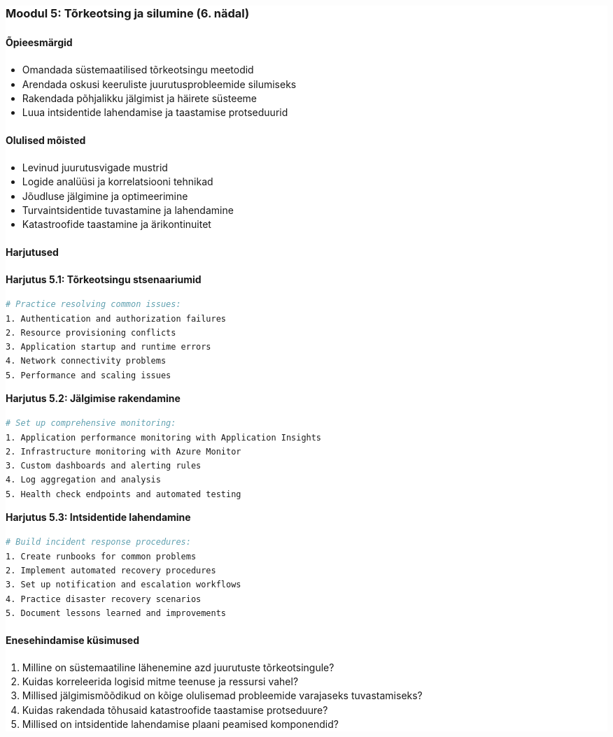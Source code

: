 ### Moodul 5: Tõrkeotsing ja silumine (6. nädal)

#### Õpieesmärgid  
- Omandada süstemaatilised tõrkeotsingu meetodid  
- Arendada oskusi keeruliste juurutusprobleemide silumiseks  
- Rakendada põhjalikku jälgimist ja häirete süsteeme  
- Luua intsidentide lahendamise ja taastamise protseduurid  

#### Olulised mõisted  
- Levinud juurutusvigade mustrid  
- Logide analüüsi ja korrelatsiooni tehnikad  
- Jõudluse jälgimine ja optimeerimine  
- Turvaintsidentide tuvastamine ja lahendamine  
- Katastroofide taastamine ja ärikontinuitet  

#### Harjutused  

**Harjutus 5.1: Tõrkeotsingu stsenaariumid**  
```bash
# Practice resolving common issues:
1. Authentication and authorization failures
2. Resource provisioning conflicts
3. Application startup and runtime errors
4. Network connectivity problems
5. Performance and scaling issues
```
  
**Harjutus 5.2: Jälgimise rakendamine**  
```bash
# Set up comprehensive monitoring:
1. Application performance monitoring with Application Insights
2. Infrastructure monitoring with Azure Monitor
3. Custom dashboards and alerting rules
4. Log aggregation and analysis
5. Health check endpoints and automated testing
```
  
**Harjutus 5.3: Intsidentide lahendamine**  
```bash
# Build incident response procedures:
1. Create runbooks for common problems
2. Implement automated recovery procedures
3. Set up notification and escalation workflows
4. Practice disaster recovery scenarios
5. Document lessons learned and improvements
```
  

#### Enesehindamise küsimused  
1. Milline on süstemaatiline lähenemine azd juurutuste tõrkeotsingule?  
2. Kuidas korreleerida logisid mitme teenuse ja ressursi vahel?  
3. Millised jälgimismõõdikud on kõige olulisemad probleemide varajaseks tuvastamiseks?  
4. Kuidas rakendada tõhusaid katastroofide taastamise protseduure?  
5. Millised on intsidentide lahendamise plaani peamised komponendid?  
